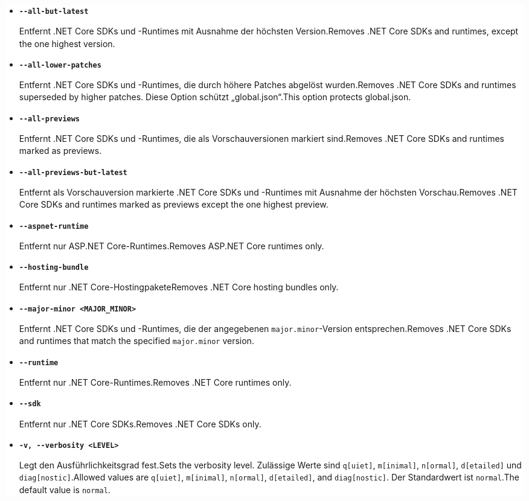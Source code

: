 * **`--all-but-latest`**

  <span data-ttu-id="3cc35-253">Entfernt .NET Core SDKs und -Runtimes mit Ausnahme der höchsten Version.</span><span class="sxs-lookup"><span data-stu-id="3cc35-253">Removes .NET Core SDKs and runtimes, except the one highest version.</span></span>

* **`--all-lower-patches`**

  <span data-ttu-id="3cc35-254">Entfernt .NET Core SDKs und -Runtimes, die durch höhere Patches abgelöst wurden.</span><span class="sxs-lookup"><span data-stu-id="3cc35-254">Removes .NET Core SDKs and runtimes superseded by higher patches.</span></span> <span data-ttu-id="3cc35-255">Diese Option schützt „global.json“.</span><span class="sxs-lookup"><span data-stu-id="3cc35-255">This option protects global.json.</span></span>

* **`--all-previews`**

  <span data-ttu-id="3cc35-256">Entfernt .NET Core SDKs und -Runtimes, die als Vorschauversionen markiert sind.</span><span class="sxs-lookup"><span data-stu-id="3cc35-256">Removes .NET Core SDKs and runtimes marked as previews.</span></span>

* **`--all-previews-but-latest`**

  <span data-ttu-id="3cc35-257">Entfernt als Vorschauversion markierte .NET Core SDKs und -Runtimes mit Ausnahme der höchsten Vorschau.</span><span class="sxs-lookup"><span data-stu-id="3cc35-257">Removes .NET Core SDKs and runtimes marked as previews except the one highest preview.</span></span>

* **`--aspnet-runtime`**

  <span data-ttu-id="3cc35-258">Entfernt nur ASP.NET Core-Runtimes.</span><span class="sxs-lookup"><span data-stu-id="3cc35-258">Removes ASP.NET Core runtimes only.</span></span>

* **`--hosting-bundle`**

  <span data-ttu-id="3cc35-259">Entfernt nur .NET Core-Hostingpakete</span><span class="sxs-lookup"><span data-stu-id="3cc35-259">Removes .NET Core hosting bundles only.</span></span>

* **`--major-minor <MAJOR_MINOR>`**

  <span data-ttu-id="3cc35-260">Entfernt .NET Core SDKs und -Runtimes, die der angegebenen `major.minor`-Version entsprechen.</span><span class="sxs-lookup"><span data-stu-id="3cc35-260">Removes .NET Core SDKs and runtimes that match the specified `major.minor` version.</span></span>

* **`--runtime`**

  <span data-ttu-id="3cc35-261">Entfernt nur .NET Core-Runtimes.</span><span class="sxs-lookup"><span data-stu-id="3cc35-261">Removes .NET Core runtimes only.</span></span>

* **`--sdk`**

  <span data-ttu-id="3cc35-262">Entfernt nur .NET Core SDKs.</span><span class="sxs-lookup"><span data-stu-id="3cc35-262">Removes .NET Core SDKs only.</span></span>

* **`-v, --verbosity <LEVEL>`**

  <span data-ttu-id="3cc35-263">Legt den Ausführlichkeitsgrad fest.</span><span class="sxs-lookup"><span data-stu-id="3cc35-263">Sets the verbosity level.</span></span> <span data-ttu-id="3cc35-264">Zulässige Werte sind `q[uiet]`, `m[inimal]`, `n[ormal]`, `d[etailed]` und `diag[nostic]`.</span><span class="sxs-lookup"><span data-stu-id="3cc35-264">Allowed values are `q[uiet]`, `m[inimal]`, `n[ormal]`, `d[etailed]`, and `diag[nostic]`.</span></span> <span data-ttu-id="3cc35-265">Der Standardwert ist `normal`.</span><span class="sxs-lookup"><span data-stu-id="3cc35-265">The default value is `normal`.</span></span>
